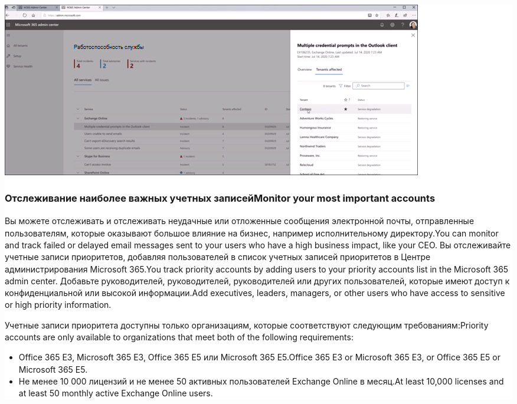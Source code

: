 ![Страница "Состояние службы" для нескольких клиентов с выбранным инцидентом и открытой вкладке "Затронутые клиенты".](../media/MAC-WN-MTinServiceHealth.png)

### <a name="monitor-your-most-important-accounts"></a><span data-ttu-id="35d2f-138">Отслеживание наиболее важных учетных записей</span><span class="sxs-lookup"><span data-stu-id="35d2f-138">Monitor your most important accounts</span></span>

<span data-ttu-id="35d2f-139">Вы можете отслеживать и отслеживать неудачные или отложенные сообщения электронной почты, отправленные пользователям, которые оказывают большое влияние на бизнес, например исполнительному директору.</span><span class="sxs-lookup"><span data-stu-id="35d2f-139">You can monitor and track failed or delayed email messages sent to your users who have a high business impact, like your CEO.</span></span> <span data-ttu-id="35d2f-140">Вы отслеживайте учетные записи приоритетов, добавляя пользователей в список учетных записей приоритетов в Центре администрирования Microsoft 365.</span><span class="sxs-lookup"><span data-stu-id="35d2f-140">You track priority accounts by adding users to your priority accounts list in the Microsoft 365 admin center.</span></span> <span data-ttu-id="35d2f-141">Добавьте руководителей, руководителей, руководителей или других пользователей, которые имеют доступ к конфиденциальной или высокой информации.</span><span class="sxs-lookup"><span data-stu-id="35d2f-141">Add executives, leaders, managers, or other users who have access to sensitive or high priority information.</span></span>

<span data-ttu-id="35d2f-142">Учетные записи приоритета доступны только организациям, которые соответствуют следующим требованиям:</span><span class="sxs-lookup"><span data-stu-id="35d2f-142">Priority accounts are only available to organizations that meet both of the following requirements:</span></span>

- <span data-ttu-id="35d2f-143">Office 365 E3, Microsoft 365 E3, Office 365 E5 или Microsoft 365 E5.</span><span class="sxs-lookup"><span data-stu-id="35d2f-143">Office 365 E3 or Microsoft 365 E3, or Office 365 E5 or Microsoft 365 E5.</span></span>
- <span data-ttu-id="35d2f-144">Не менее 10 000 лицензий и не менее 50 активных пользователей Exchange Online в месяц.</span><span class="sxs-lookup"><span data-stu-id="35d2f-144">At least 10,000 licenses and at least 50 monthly active Exchange Online users.</span></span>
